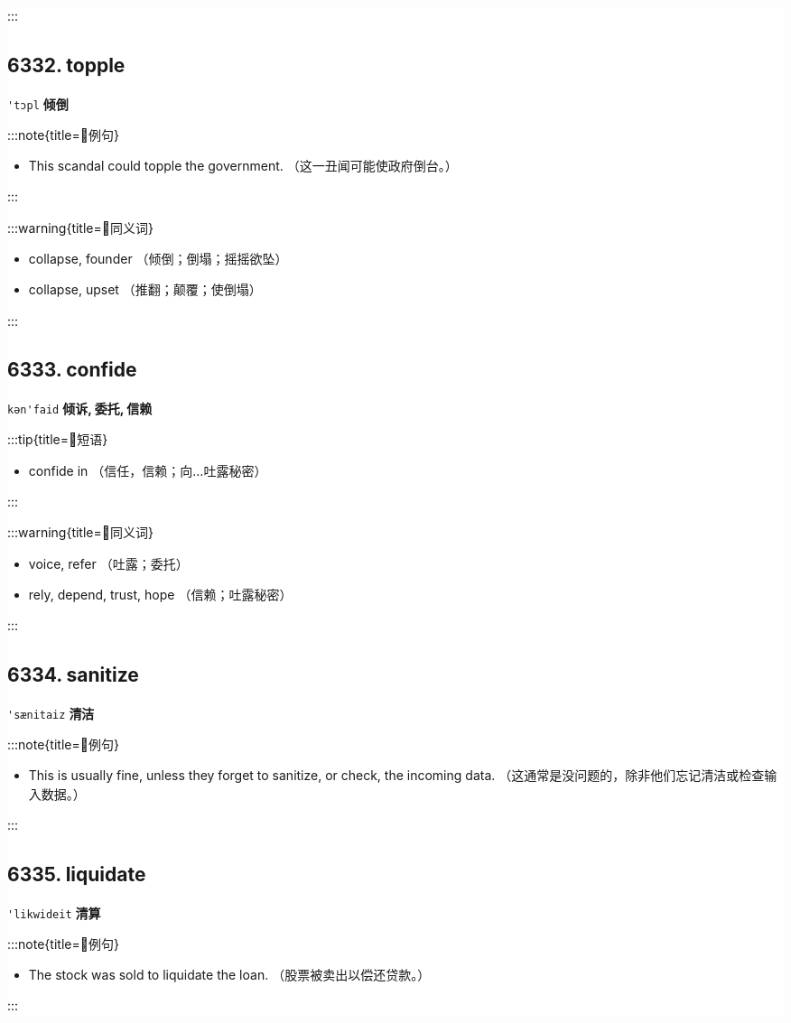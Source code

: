 :::


## 6332. topple

`'tɔpl`  **倾倒**

:::note{title=🎤例句}

- This scandal could topple the government. （这一丑闻可能使政府倒台。）

:::

:::warning{title=🤔同义词}

- collapse, founder （倾倒；倒塌；摇摇欲坠）

- collapse, upset （推翻；颠覆；使倒塌）

:::


## 6333. confide

`kən'faid`  **倾诉, 委托, 信赖**

:::tip{title=🤩短语}

- confide in （信任，信赖；向…吐露秘密）

:::

:::warning{title=🤔同义词}

- voice, refer （吐露；委托）

- rely, depend, trust, hope （信赖；吐露秘密）

:::


## 6334. sanitize

`'sænitaiz`  **清洁**

:::note{title=🎤例句}

- This is usually fine, unless they forget to sanitize, or check, the incoming data. （这通常是没问题的，除非他们忘记清洁或检查输入数据。）

:::

## 6335. liquidate

`'likwideit`  **清算**

:::note{title=🎤例句}

- The stock was sold to liquidate the loan. （股票被卖出以偿还贷款。）

:::
